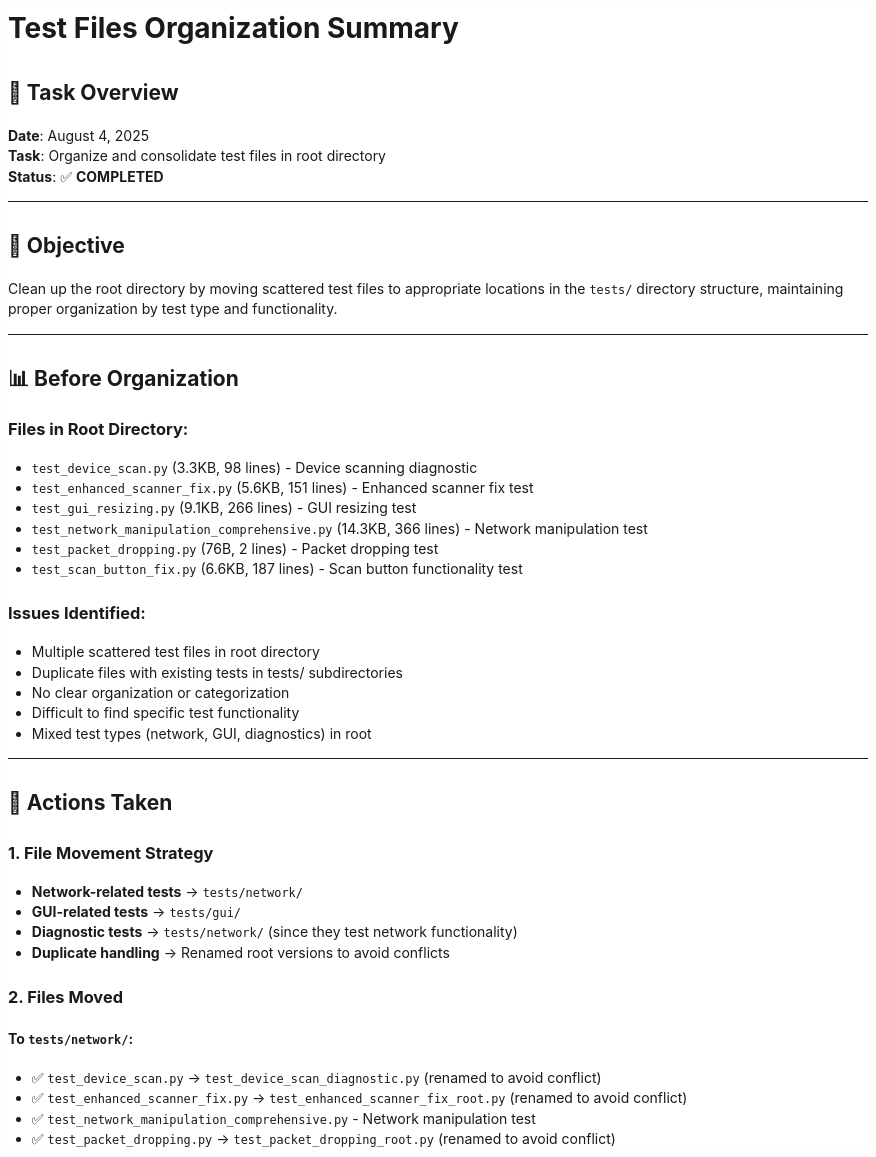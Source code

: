 # Test Files Organization Summary

## 📁 **Task Overview**

**Date**: August 4, 2025  
**Task**: Organize and consolidate test files in root directory  
**Status**: ✅ **COMPLETED**

---

## 🎯 **Objective**

Clean up the root directory by moving scattered test files to appropriate locations in the `tests/` directory structure, maintaining proper organization by test type and functionality.

---

## 📊 **Before Organization**

### **Files in Root Directory**:
- `test_device_scan.py` (3.3KB, 98 lines) - Device scanning diagnostic
- `test_enhanced_scanner_fix.py` (5.6KB, 151 lines) - Enhanced scanner fix test
- `test_gui_resizing.py` (9.1KB, 266 lines) - GUI resizing test
- `test_network_manipulation_comprehensive.py` (14.3KB, 366 lines) - Network manipulation test
- `test_packet_dropping.py` (76B, 2 lines) - Packet dropping test
- `test_scan_button_fix.py` (6.6KB, 187 lines) - Scan button functionality test

### **Issues Identified**:
- Multiple scattered test files in root directory
- Duplicate files with existing tests in tests/ subdirectories
- No clear organization or categorization
- Difficult to find specific test functionality
- Mixed test types (network, GUI, diagnostics) in root

---

## 🔧 **Actions Taken**

### **1. File Movement Strategy**
- **Network-related tests** → `tests/network/`
- **GUI-related tests** → `tests/gui/`
- **Diagnostic tests** → `tests/network/` (since they test network functionality)
- **Duplicate handling** → Renamed root versions to avoid conflicts

### **2. Files Moved**

#### **To `tests/network/`**:
- ✅ `test_device_scan.py` → `test_device_scan_diagnostic.py` (renamed to avoid conflict)
- ✅ `test_enhanced_scanner_fix.py` → `test_enhanced_scanner_fix_root.py` (renamed to avoid conflict)
- ✅ `test_network_manipulation_comprehensive.py` - Network manipulation test
- ✅ `test_packet_dropping.py` → `test_packet_dropping_root.py` (renamed to avoid conflict)
